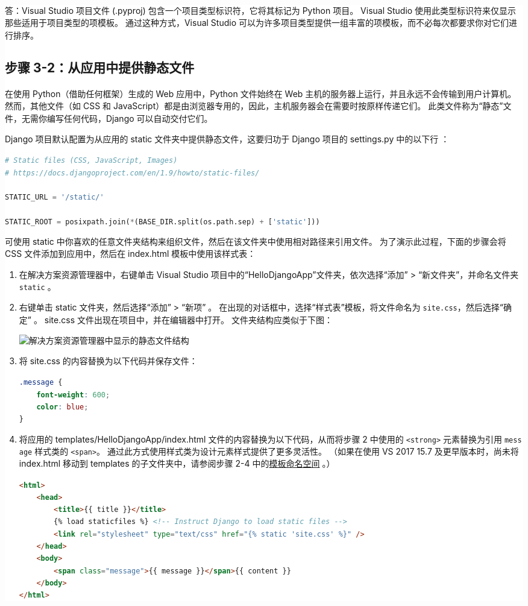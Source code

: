 答：Visual Studio 项目文件 (.pyproj) 包含一个项目类型标识符，它将其标记为 Python 项目。 Visual Studio 使用此类型标识符来仅显示那些适用于项目类型的项模板。 通过这种方式，Visual Studio 可以为许多项目类型提供一组丰富的项模板，而不必每次都要求你对它们进行排序。

## <a name="step-3-2-serve-static-files-from-your-app"></a>步骤 3-2：从应用中提供静态文件

在使用 Python（借助任何框架）生成的 Web 应用中，Python 文件始终在 Web 主机的服务器上运行，并且永远不会传输到用户计算机。 然而，其他文件（如 CSS 和 JavaScript）都是由浏览器专用的，因此，主机服务器会在需要时按原样传递它们。 此类文件称为“静态”文件，无需你编写任何代码，Django 可以自动交付它们。

Django 项目默认配置为从应用的 static 文件夹中提供静态文件，这要归功于 Django 项目的 settings.py 中的以下行 ：

```python
# Static files (CSS, JavaScript, Images)
# https://docs.djangoproject.com/en/1.9/howto/static-files/

STATIC_URL = '/static/'

STATIC_ROOT = posixpath.join(*(BASE_DIR.split(os.path.sep) + ['static']))
```

可使用 static 中你喜欢的任意文件夹结构来组织文件，然后在该文件夹中使用相对路径来引用文件。 为了演示此过程，下面的步骤会将 CSS 文件添加到应用中，然后在 index.html 模板中使用该样式表：

1. 在解决方案资源管理器中，右键单击 Visual Studio 项目中的“HelloDjangoApp”文件夹，依次选择“添加” > “新文件夹”，并命名文件夹 `static`   。

1. 右键单击 static 文件夹，然后选择“添加” > “新项”  。 在出现的对话框中，选择“样式表”模板，将文件命名为 `site.css`，然后选择“确定” 。 site.css 文件出现在项目中，并在编辑器中打开。 文件夹结构应类似于下图：

    ![解决方案资源管理器中显示的静态文件结构](media/django/step03-static-file-structure.png)

1. 将 site.css 的内容替换为以下代码并保存文件：

    ```css
    .message {
        font-weight: 600;
        color: blue;
    }
    ```

1. 将应用的 templates/HelloDjangoApp/index.html 文件的内容替换为以下代码，从而将步骤 2 中使用的 `<strong>` 元素替换为引用 `message` 样式类的 `<span>`。 通过此方式使用样式类为设计元素样式提供了更多灵活性。 （如果在使用 VS 2017 15.7 及更早版本时，尚未将 index.html 移动到 templates 的子文件夹中，请参阅步骤 2-4 中的[模板命名空间](learn-django-in-visual-studio-step-02-create-an-app.md#template-namespacing) 。）

    ```html
    <html>
        <head>
            <title>{{ title }}</title>
            {% load staticfiles %} <!-- Instruct Django to load static files -->
            <link rel="stylesheet" type="text/css" href="{% static 'site.css' %}" />
        </head>
        <body>
            <span class="message">{{ message }}</span>{{ content }}
        </body>
    </html>
    ```
